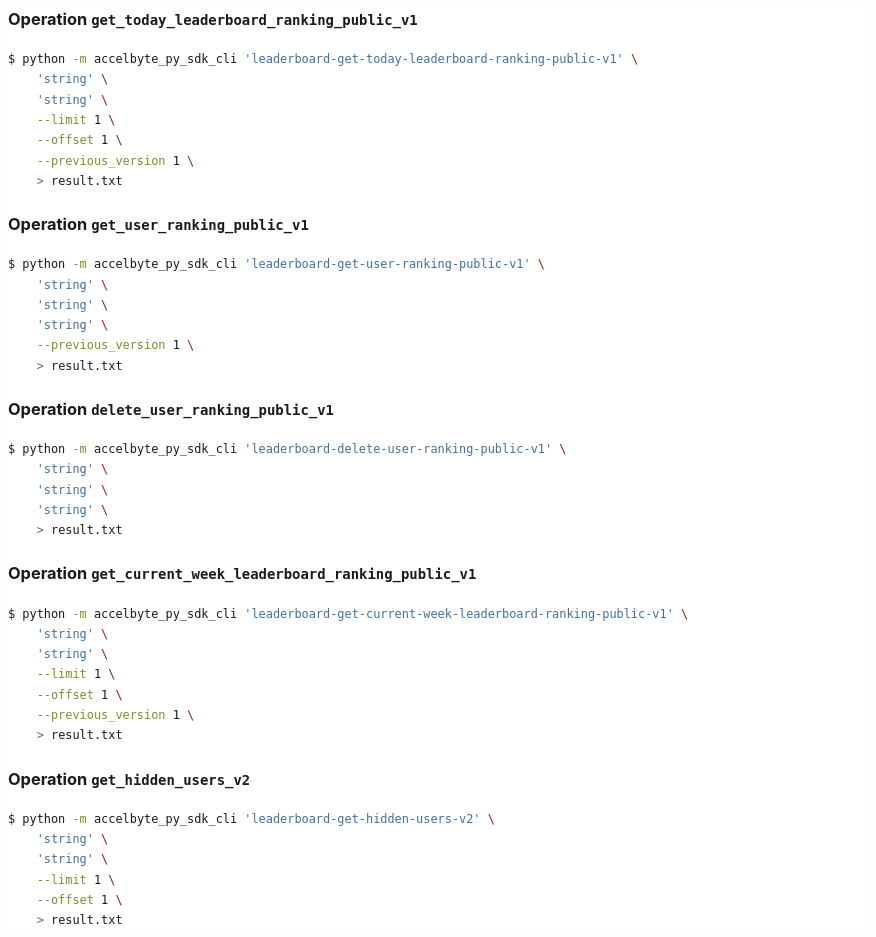 ### Operation `get_today_leaderboard_ranking_public_v1`
```sh
$ python -m accelbyte_py_sdk_cli 'leaderboard-get-today-leaderboard-ranking-public-v1' \
    'string' \
    'string' \
    --limit 1 \
    --offset 1 \
    --previous_version 1 \
    > result.txt
```

### Operation `get_user_ranking_public_v1`
```sh
$ python -m accelbyte_py_sdk_cli 'leaderboard-get-user-ranking-public-v1' \
    'string' \
    'string' \
    'string' \
    --previous_version 1 \
    > result.txt
```

### Operation `delete_user_ranking_public_v1`
```sh
$ python -m accelbyte_py_sdk_cli 'leaderboard-delete-user-ranking-public-v1' \
    'string' \
    'string' \
    'string' \
    > result.txt
```

### Operation `get_current_week_leaderboard_ranking_public_v1`
```sh
$ python -m accelbyte_py_sdk_cli 'leaderboard-get-current-week-leaderboard-ranking-public-v1' \
    'string' \
    'string' \
    --limit 1 \
    --offset 1 \
    --previous_version 1 \
    > result.txt
```

### Operation `get_hidden_users_v2`
```sh
$ python -m accelbyte_py_sdk_cli 'leaderboard-get-hidden-users-v2' \
    'string' \
    'string' \
    --limit 1 \
    --offset 1 \
    > result.txt
```
